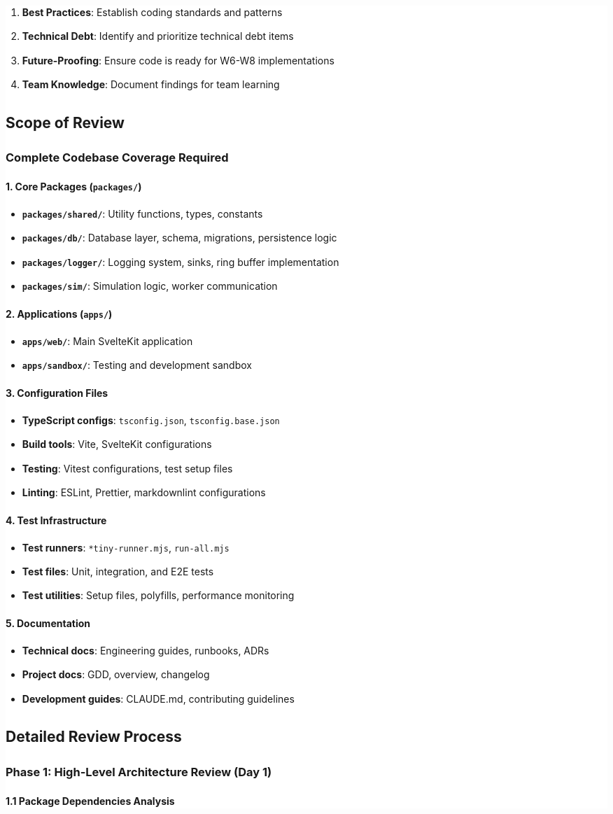 1. **Best Practices**: Establish coding standards and patterns

1. **Technical Debt**: Identify and prioritize technical debt items

1. **Future-Proofing**: Ensure code is ready for W6-W8 implementations

1. **Team Knowledge**: Document findings for team learning

## Scope of Review

### Complete Codebase Coverage Required

#### 1. **Core Packages** (`packages/`)

- **`packages/shared/`**: Utility functions, types, constants

- **`packages/db/`**: Database layer, schema, migrations, persistence logic

- **`packages/logger/`**: Logging system, sinks, ring buffer implementation

- **`packages/sim/`**: Simulation logic, worker communication

#### 2. **Applications** (`apps/`)

- **`apps/web/`**: Main SvelteKit application

- **`apps/sandbox/`**: Testing and development sandbox

#### 3. **Configuration Files**

- **TypeScript configs**: `tsconfig.json`, `tsconfig.base.json`

- **Build tools**: Vite, SvelteKit configurations

- **Testing**: Vitest configurations, test setup files

- **Linting**: ESLint, Prettier, markdownlint configurations

#### 4. **Test Infrastructure**

- **Test runners**: `*tiny-runner.mjs`, `run-all.mjs`

- **Test files**: Unit, integration, and E2E tests

- **Test utilities**: Setup files, polyfills, performance monitoring

#### 5. **Documentation**

- **Technical docs**: Engineering guides, runbooks, ADRs

- **Project docs**: GDD, overview, changelog

- **Development guides**: CLAUDE.md, contributing guidelines

## Detailed Review Process

### Phase 1: High-Level Architecture Review (Day 1)

#### 1.1 Package Dependencies Analysis
